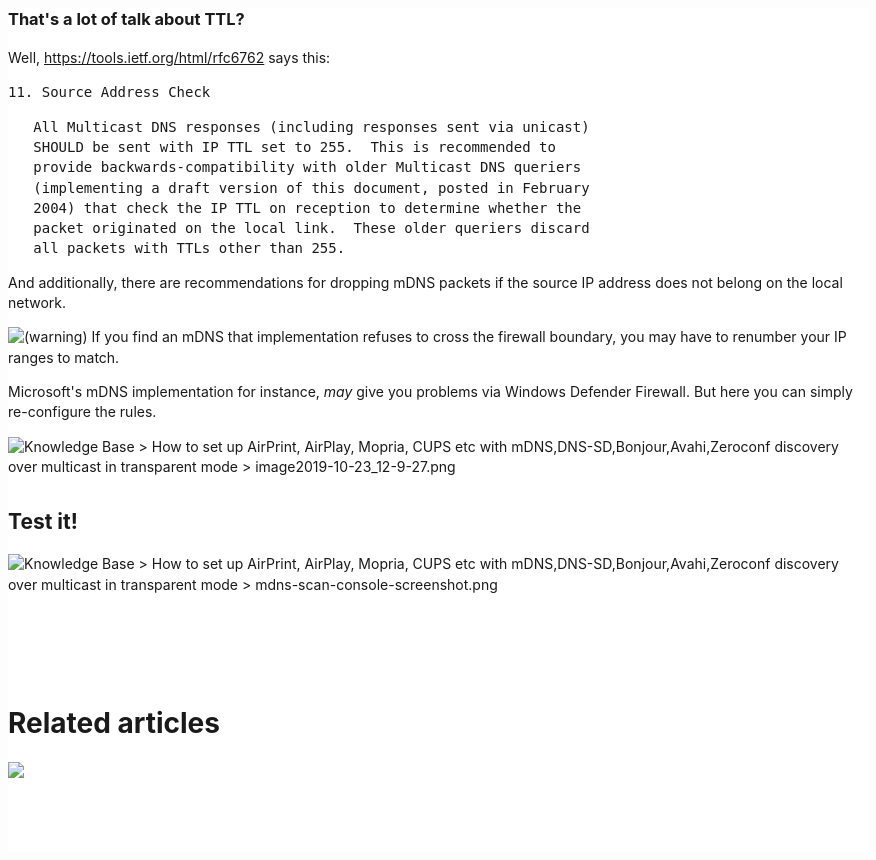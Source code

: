 <h3>That's a lot of talk about TTL?</h3>
<p>Well, <a href="https://tools.ietf.org/html/rfc6762">https://tools.ietf.org/html/rfc6762</a> says this:</p>
<pre>11. Source Address Check</pre>
<pre>   All Multicast DNS responses (including responses sent via unicast)
   SHOULD be sent with IP TTL set to 255.  This is recommended to
   provide backwards-compatibility with older Multicast DNS queriers
   (implementing a draft version of this document, posted in February
   2004) that check the IP TTL on reception to determine whether the
   packet originated on the local link.  These older queriers discard
   all packets with TTLs other than 255.
</pre>
<p>And additionally, there are recommendations for dropping mDNS packets if the source IP address does not belong on the local network.</p>
<p><img class="emoticon emoticon-warning" data-emoticon-name="warning" border="0" src="/s/en_GB/7901/15f076ba7e8091103946bd69f9c95aa63726bba9/_/images/icons/emoticons/warning.svg" alt="(warning)" title="(warning)"> If you find an mDNS that implementation refuses to cross the firewall boundary, you may have to renumber your IP ranges to match.</p>
<p>Microsoft's mDNS implementation for instance, <em>may</em> give you problems via Windows Defender Firewall. But here you can simply re-configure the rules.</p>
<p><img class="confluence-embedded-image" width="800" confluence-query-params="effects=border-simple,blur-border" src="/download/attachments/310004298/image2019-10-23_12-9-27.png?version=1&amp;modificationDate=1571825366000&amp;api=v2&amp;effects=border-simple,blur-border" data-image-src="/download/attachments/310004298/image2019-10-23_12-9-27.png?version=1&amp;modificationDate=1571825366000&amp;api=v2" data-unresolved-comment-count="0" data-linked-resource-id="310004892" data-linked-resource-version="1" data-linked-resource-type="attachment" data-linked-resource-default-alias="image2019-10-23_12-9-27.png" data-base-url="http://wiki.clavister.com" data-linked-resource-content-type="image/png" data-linked-resource-container-id="310004298" data-linked-resource-container-version="32" title="Knowledge Base &gt; How to set up AirPrint, AirPlay, Mopria, CUPS etc with mDNS,DNS-SD,Bonjour,Avahi,Zeroconf discovery over multicast in transparent mode &gt; image2019-10-23_12-9-27.png" data-location="Knowledge Base &gt; How to set up AirPrint, AirPlay, Mopria, CUPS etc with mDNS,DNS-SD,Bonjour,Avahi,Zeroconf discovery over multicast in transparent mode &gt; image2019-10-23_12-9-27.png" data-image-height="199" data-image-width="1093"></p>
<h2>Test it!</h2>
<p><img class="confluence-embedded-image" confluence-query-params="effects=border-simple,blur-border" src="/download/attachments/310004298/mdns-scan-console-screenshot.png?version=1&amp;modificationDate=1571752569000&amp;api=v2&amp;effects=border-simple,blur-border" data-image-src="/download/attachments/310004298/mdns-scan-console-screenshot.png?version=1&amp;modificationDate=1571752569000&amp;api=v2" data-unresolved-comment-count="0" data-linked-resource-id="310004320" data-linked-resource-version="1" data-linked-resource-type="attachment" data-linked-resource-default-alias="mdns-scan-console-screenshot.png" data-base-url="http://wiki.clavister.com" data-linked-resource-content-type="image/png" data-linked-resource-container-id="310004298" data-linked-resource-container-version="32" title="Knowledge Base &gt; How to set up AirPrint, AirPlay, Mopria, CUPS etc with mDNS,DNS-SD,Bonjour,Avahi,Zeroconf discovery over multicast in transparent mode &gt; mdns-scan-console-screenshot.png" data-location="Knowledge Base &gt; How to set up AirPrint, AirPlay, Mopria, CUPS etc with mDNS,DNS-SD,Bonjour,Avahi,Zeroconf discovery over multicast in transparent mode &gt; mdns-scan-console-screenshot.png" data-image-height="328" data-image-width="427"></p>
<p><br></p>
<p><br></p>
</div>
</div>
</div>
<div class="columnLayout single" data-layout="single">
<div class="cell normal" data-type="normal">
<div class="innerCell">
<h1>Related articles</h1>
<p><img class="editor-inline-macro" src="/plugins/servlet/confluence/placeholder/macro?definition=e2NvbnRlbnRieWxhYmVsOnNvcnQ9bW9kaWZpZWR8ZXhjZXJwdFR5cGU9cmljaCBjb250ZW50fGNxbD1sYWJlbCBpbiAoImtibXVsdGljYXN0Iiwia2JhaXJwcmludCIsImtibWRucyIsImtidHJhbnNwYXJlbnRtb2RlIiwia2JpZ21wIiwia2JwcmludCIpIGFuZCB0eXBlID0gInBhZ2UifQ&amp;locale=en_GB&amp;version=2" data-macro-name="contentbylabel" data-macro-id="4b7092f5-2a8e-4add-a850-4932891af740" data-macro-parameters='cql=label in ("kbmulticast","kbairprint","kbmdns","kbtransparentmode","kbigmp","kbprint") and type \= "page"|excerptType=rich content|sort=modified' data-macro-schema-version="3"></p>
<p><br></p>
<p><br></p>
</div>
</div>
</div>
</div>